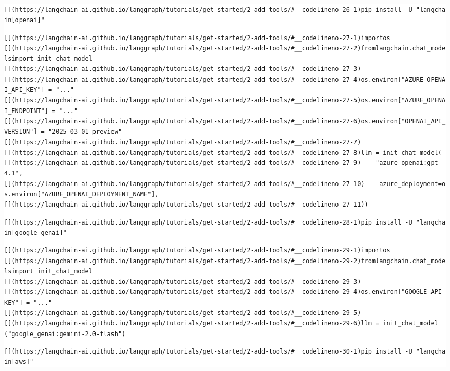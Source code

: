 ```
[](https://langchain-ai.github.io/langgraph/tutorials/get-started/2-add-tools/#__codelineno-26-1)pip install -U "langchain[openai]"

```

```
[](https://langchain-ai.github.io/langgraph/tutorials/get-started/2-add-tools/#__codelineno-27-1)importos
[](https://langchain-ai.github.io/langgraph/tutorials/get-started/2-add-tools/#__codelineno-27-2)fromlangchain.chat_modelsimport init_chat_model
[](https://langchain-ai.github.io/langgraph/tutorials/get-started/2-add-tools/#__codelineno-27-3)
[](https://langchain-ai.github.io/langgraph/tutorials/get-started/2-add-tools/#__codelineno-27-4)os.environ["AZURE_OPENAI_API_KEY"] = "..."
[](https://langchain-ai.github.io/langgraph/tutorials/get-started/2-add-tools/#__codelineno-27-5)os.environ["AZURE_OPENAI_ENDPOINT"] = "..."
[](https://langchain-ai.github.io/langgraph/tutorials/get-started/2-add-tools/#__codelineno-27-6)os.environ["OPENAI_API_VERSION"] = "2025-03-01-preview"
[](https://langchain-ai.github.io/langgraph/tutorials/get-started/2-add-tools/#__codelineno-27-7)
[](https://langchain-ai.github.io/langgraph/tutorials/get-started/2-add-tools/#__codelineno-27-8)llm = init_chat_model(
[](https://langchain-ai.github.io/langgraph/tutorials/get-started/2-add-tools/#__codelineno-27-9)    "azure_openai:gpt-4.1",
[](https://langchain-ai.github.io/langgraph/tutorials/get-started/2-add-tools/#__codelineno-27-10)    azure_deployment=os.environ["AZURE_OPENAI_DEPLOYMENT_NAME"],
[](https://langchain-ai.github.io/langgraph/tutorials/get-started/2-add-tools/#__codelineno-27-11))

```

```
[](https://langchain-ai.github.io/langgraph/tutorials/get-started/2-add-tools/#__codelineno-28-1)pip install -U "langchain[google-genai]"

```

```
[](https://langchain-ai.github.io/langgraph/tutorials/get-started/2-add-tools/#__codelineno-29-1)importos
[](https://langchain-ai.github.io/langgraph/tutorials/get-started/2-add-tools/#__codelineno-29-2)fromlangchain.chat_modelsimport init_chat_model
[](https://langchain-ai.github.io/langgraph/tutorials/get-started/2-add-tools/#__codelineno-29-3)
[](https://langchain-ai.github.io/langgraph/tutorials/get-started/2-add-tools/#__codelineno-29-4)os.environ["GOOGLE_API_KEY"] = "..."
[](https://langchain-ai.github.io/langgraph/tutorials/get-started/2-add-tools/#__codelineno-29-5)
[](https://langchain-ai.github.io/langgraph/tutorials/get-started/2-add-tools/#__codelineno-29-6)llm = init_chat_model("google_genai:gemini-2.0-flash")

```

```
[](https://langchain-ai.github.io/langgraph/tutorials/get-started/2-add-tools/#__codelineno-30-1)pip install -U "langchain[aws]"

```
